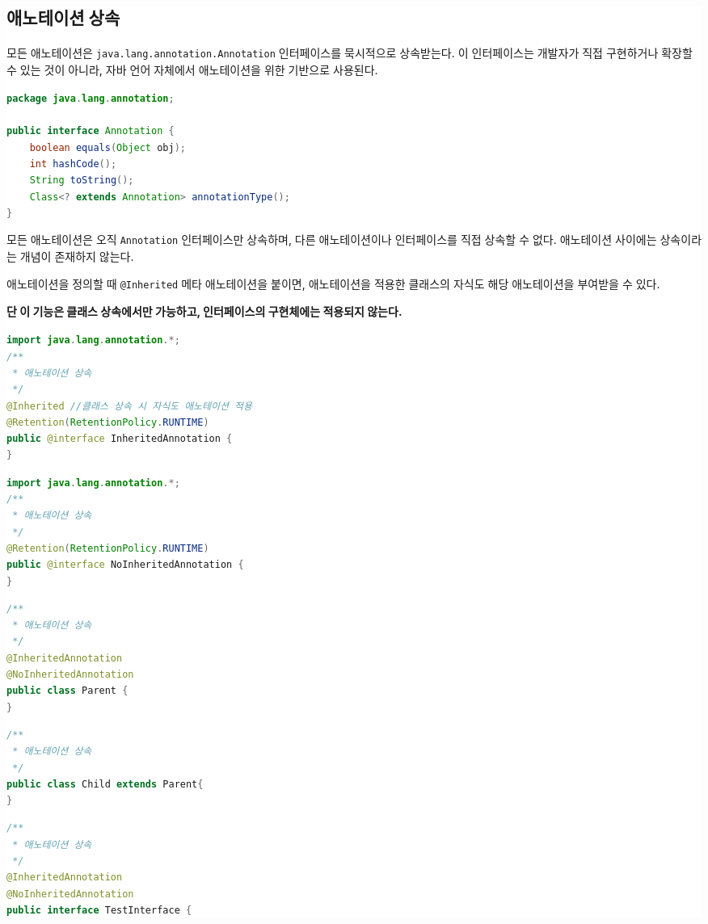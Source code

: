 ## 애노테이션 상속

모든 애노테이션은 `java.lang.annotation.Annotation` 인터페이스를 묵시적으로 상속받는다.
이 인터페이스는 개발자가 직접 구현하거나 확장할 수 있는 것이 아니라, 자바 언어 자체에서
애노테이션을 위한 기반으로 사용된다.

```java
package java.lang.annotation;

public interface Annotation {
    boolean equals(Object obj);
    int hashCode();
    String toString();
    Class<? extends Annotation> annotationType();
}
```

모든 애노테이션은 오직 `Annotation` 인터페이스만 상속하며, 다른 애노테이션이나 인터페이스를
직접 상속할 수 없다. 애노테이션 사이에는 상속이라는 개념이 존재하지 않는다.

애노테이션을 정의할 때 `@Inherited` 메타 애노테이션을 붙이면, 애노테이션을 적용한 클래스의
자식도 해당 애노테이션을 부여받을 수 있다.

**단 이 기능은 클래스 상속에서만 가능하고, 인터페이스의 구현체에는 적용되지 않는다.**

```java
import java.lang.annotation.*;
/**
 * 애노테이션 상속
 */
@Inherited //클래스 상속 시 자식도 애노테이션 적용
@Retention(RetentionPolicy.RUNTIME)
public @interface InheritedAnnotation {
}
```
```java
import java.lang.annotation.*;
/**
 * 애노테이션 상속
 */
@Retention(RetentionPolicy.RUNTIME)
public @interface NoInheritedAnnotation {
}
```
```java
/**
 * 애노테이션 상속
 */
@InheritedAnnotation
@NoInheritedAnnotation
public class Parent {
}
```
```java
/**
 * 애노테이션 상속
 */
public class Child extends Parent{
}
```
```java
/**
 * 애노테이션 상속
 */
@InheritedAnnotation
@NoInheritedAnnotation
public interface TestInterface {
```